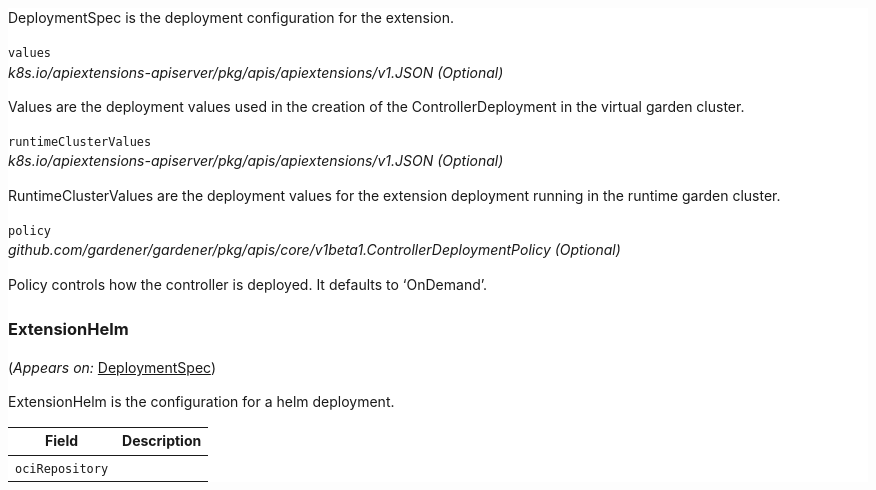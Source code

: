 <p>DeploymentSpec is the deployment configuration for the extension.</p>
</td>
</tr>
<tr>
<td>
<code>values</code></br>
<em>
k8s.io/apiextensions-apiserver/pkg/apis/apiextensions/v1.JSON
</em>
</td>
<td>
<em>(Optional)</em>
<p>Values are the deployment values used in the creation of the ControllerDeployment in the virtual garden cluster.</p>
</td>
</tr>
<tr>
<td>
<code>runtimeClusterValues</code></br>
<em>
k8s.io/apiextensions-apiserver/pkg/apis/apiextensions/v1.JSON
</em>
</td>
<td>
<em>(Optional)</em>
<p>RuntimeClusterValues are the deployment values for the extension deployment running in the runtime garden cluster.</p>
</td>
</tr>
<tr>
<td>
<code>policy</code></br>
<em>
github.com/gardener/gardener/pkg/apis/core/v1beta1.ControllerDeploymentPolicy
</em>
</td>
<td>
<em>(Optional)</em>
<p>Policy controls how the controller is deployed. It defaults to &lsquo;OnDemand&rsquo;.</p>
</td>
</tr>
</tbody>
</table>
<h3 id="operator.gardener.cloud/v1alpha1.ExtensionHelm">ExtensionHelm
</h3>
<p>
(<em>Appears on:</em>
<a href="#operator.gardener.cloud/v1alpha1.DeploymentSpec">DeploymentSpec</a>)
</p>
<p>
<p>ExtensionHelm is the configuration for a helm deployment.</p>
</p>
<table>
<thead>
<tr>
<th>Field</th>
<th>Description</th>
</tr>
</thead>
<tbody>
<tr>
<td>
<code>ociRepository</code></br>
<em>